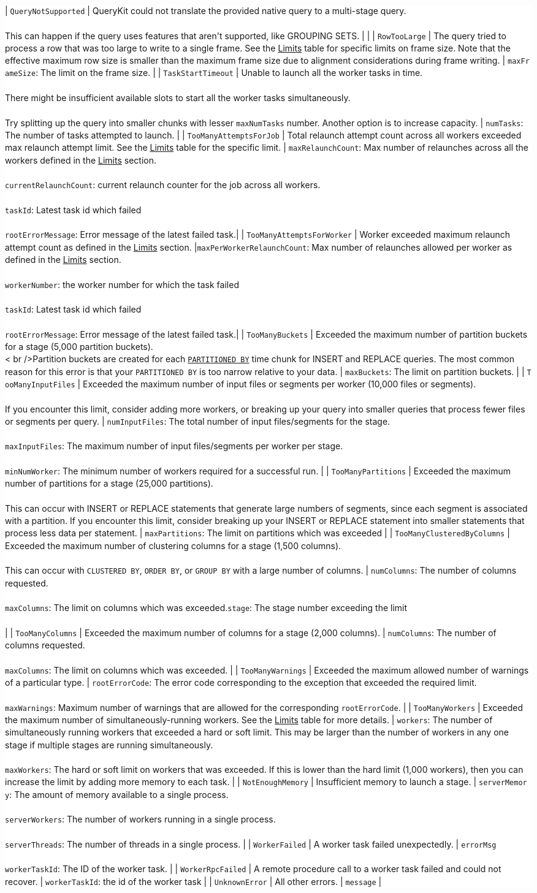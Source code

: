 | <a name="error_QueryNotSupported">`QueryNotSupported`</a> | QueryKit could not translate the provided native query to a multi-stage query.<br /> <br />This can happen if the query uses features that aren't supported, like GROUPING SETS. | |
| <a name="error_RowTooLarge">`RowTooLarge`</a> | The query tried to process a row that was too large to write to a single frame. See the [Limits](#limits) table for specific limits on frame size. Note that the effective maximum row size is smaller than the maximum frame size due to alignment considerations during frame writing. | `maxFrameSize`: The limit on the frame size. |
| <a name="error_TaskStartTimeout">`TaskStartTimeout`</a> | Unable to launch all the worker tasks in time. <br /> <br />There might be insufficient available slots to start all the worker tasks simultaneously.<br /> <br /> Try splitting up the query into smaller chunks with lesser `maxNumTasks` number. Another option is to increase capacity. | `numTasks`: The number of tasks attempted to launch. |
| <a name="error_TooManyAttemptsForJob">`TooManyAttemptsForJob`</a> | Total relaunch attempt count across all workers exceeded max relaunch attempt limit. See the [Limits](#limits) table for the specific limit. | `maxRelaunchCount`: Max number of relaunches across all the workers defined in the [Limits](#limits) section. <br /><br /> `currentRelaunchCount`: current relaunch counter for the job across all workers. <br /><br /> `taskId`: Latest task id which failed <br /> <br /> `rootErrorMessage`: Error message of the latest failed task.|
| <a name="error_TooManyAttemptsForWorker">`TooManyAttemptsForWorker`</a> | Worker exceeded maximum relaunch attempt count as defined in the [Limits](#limits) section. |`maxPerWorkerRelaunchCount`: Max number of relaunches allowed per worker as defined in the [Limits](#limits) section. <br /><br /> `workerNumber`: the worker number for which the task failed <br /><br /> `taskId`: Latest task id which failed <br /> <br /> `rootErrorMessage`: Error message of the latest failed task.|
| <a name="error_TooManyBuckets">`TooManyBuckets`</a> | Exceeded the maximum number of partition buckets for a stage (5,000 partition buckets).<br />< br />Partition buckets are created for each [`PARTITIONED BY`](#partitioned-by) time chunk for INSERT and REPLACE queries. The most common reason for this error is that your `PARTITIONED BY` is too narrow relative to your data. | `maxBuckets`: The limit on partition buckets. |
| <a name="error_TooManyInputFiles">`TooManyInputFiles`</a> | Exceeded the maximum number of input files or segments per worker (10,000 files or segments).<br /><br />If you encounter this limit, consider adding more workers, or breaking up your query into smaller queries that process fewer files or segments per query. | `numInputFiles`: The total number of input files/segments for the stage.<br /><br />`maxInputFiles`: The maximum number of input files/segments per worker per stage.<br /><br />`minNumWorker`: The minimum number of workers required for a successful run. |
| <a name="error_TooManyPartitions">`TooManyPartitions`</a> | Exceeded the maximum number of partitions for a stage (25,000 partitions).<br /><br />This can occur with INSERT or REPLACE statements that generate large numbers of segments, since each segment is associated with a partition. If you encounter this limit, consider breaking up your INSERT or REPLACE statement into smaller statements that process less data per statement. | `maxPartitions`: The limit on partitions which was exceeded |
| <a name="error_TooManyClusteredByColumns">`TooManyClusteredByColumns`</a>  | Exceeded the maximum number of clustering columns for a stage (1,500 columns).<br /><br />This can occur with `CLUSTERED BY`, `ORDER BY`, or `GROUP BY` with a large number of columns. | `numColumns`: The number of columns requested.<br /><br />`maxColumns`: The limit on columns which was exceeded.`stage`: The stage number exceeding the limit<br /><br /> |
| <a name="error_TooManyColumns">`TooManyColumns`</a> | Exceeded the maximum number of columns for a stage (2,000 columns). | `numColumns`: The number of columns requested.<br /><br />`maxColumns`: The limit on columns which was exceeded. |
| <a name="error_TooManyWarnings">`TooManyWarnings`</a> | Exceeded the maximum allowed number of warnings of a particular type. | `rootErrorCode`: The error code corresponding to the exception that exceeded the required limit. <br /><br />`maxWarnings`: Maximum number of warnings that are allowed for the corresponding `rootErrorCode`. |
| <a name="error_TooManyWorkers">`TooManyWorkers`</a> | Exceeded the maximum number of simultaneously-running workers. See the [Limits](#limits) table for more details. | `workers`: The number of simultaneously running workers that exceeded a hard or soft limit. This may be larger than the number of workers in any one stage if multiple stages are running simultaneously. <br /><br />`maxWorkers`: The hard or soft limit on workers that was exceeded. If this is lower than the hard limit (1,000 workers), then you can increase the limit by adding more memory to each task. |
| <a name="error_NotEnoughMemory">`NotEnoughMemory`</a> | Insufficient memory to launch a stage. | `serverMemory`: The amount of memory available to a single process.<br /><br />`serverWorkers`: The number of workers running in a single process.<br /><br />`serverThreads`: The number of threads in a single process. |
| <a name="error_WorkerFailed">`WorkerFailed`</a> | A worker task failed unexpectedly. | `errorMsg`<br /><br />`workerTaskId`: The ID of the worker task. |
| <a name="error_WorkerRpcFailed">`WorkerRpcFailed`</a> | A remote procedure call to a worker task failed and could not recover. | `workerTaskId`: the id of the worker task |
| <a name="error_UnknownError">`UnknownError`</a> | All other errors. | `message` |
